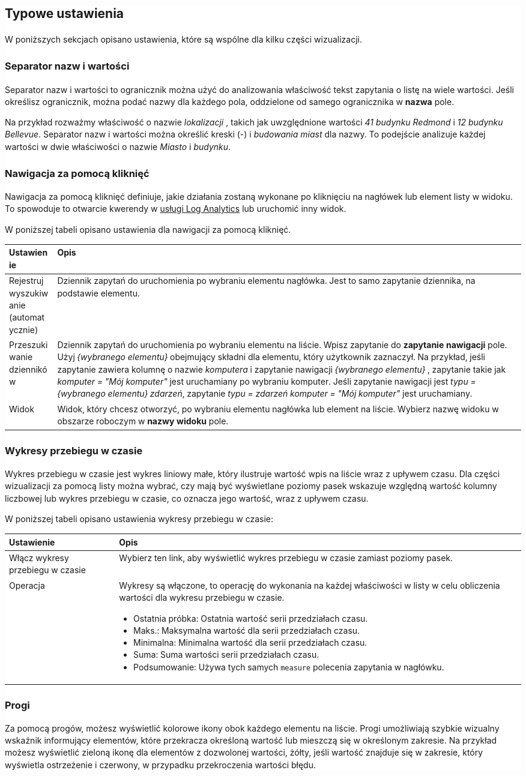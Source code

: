 ## <a name="common-settings"></a>Typowe ustawienia
W poniższych sekcjach opisano ustawienia, które są wspólne dla kilku części wizualizacji.

### <a name="name-value-separator"></a>Separator nazw i wartości
Separator nazw i wartości to ogranicznik można użyć do analizowania właściwość tekst zapytania o listę na wiele wartości. Jeśli określisz ogranicznik, można podać nazwy dla każdego pola, oddzielone od samego ogranicznika w **nazwa** pole.

Na przykład rozważmy właściwość o nazwie *lokalizacji* , takich jak uwzględnione wartości *41 budynku Redmond* i *12 budynku Bellevue*. Separator nazw i wartości można określić kreski (-) i *budowania miast* dla nazwy. To podejście analizuje każdej wartości w dwie właściwości o nazwie *Miasto* i *budynku*.

### <a name="click-through-navigation"></a>Nawigacja za pomocą kliknięć
Nawigacja za pomocą kliknięć definiuje, jakie działania zostaną wykonane po kliknięciu na nagłówek lub element listy w widoku.  To spowoduje to otwarcie kwerendy w [usługi Log Analytics](../../azure-monitor/log-query/portals.md) lub uruchomić inny widok.

W poniższej tabeli opisano ustawienia dla nawigacji za pomocą kliknięć.

| Ustawienie           | Opis |
|:--|:--|
| Rejestruj wyszukiwanie (automatycznie) | Dziennik zapytań do uruchomienia po wybraniu elementu nagłówka.  Jest to samo zapytanie dziennika, na podstawie elementu.
| Przeszukiwanie dzienników        | Dziennik zapytań do uruchomienia po wybraniu elementu na liście.  Wpisz zapytanie do **zapytanie nawigacji** pole.   Użyj *{wybranego elementu}* obejmujący składni dla elementu, który użytkownik zaznaczył.  Na przykład, jeśli zapytanie zawiera kolumnę o nazwie *komputera* i zapytanie nawigacji *{wybranego elementu}* , zapytanie takie jak *komputer = "Mój komputer"* jest uruchamiany po wybraniu komputer. Jeśli zapytanie nawigacji jest *typu = {wybranego elementu} zdarzeń*, zapytanie *typu = zdarzeń komputer = "Mój komputer"* jest uruchamiany. |
| Widok              | Widok, który chcesz otworzyć, po wybraniu elementu nagłówka lub element na liście.  Wybierz nazwę widoku w obszarze roboczym w **nazwy widoku** pole. |



### <a name="sparklines"></a>Wykresy przebiegu w czasie
Wykres przebiegu w czasie jest wykres liniowy małe, który ilustruje wartość wpis na liście wraz z upływem czasu. Dla części wizualizacji za pomocą listy można wybrać, czy mają być wyświetlane poziomy pasek wskazuje względną wartość kolumny liczbowej lub wykres przebiegu w czasie, co oznacza jego wartość, wraz z upływem czasu.

W poniższej tabeli opisano ustawienia wykresy przebiegu w czasie:

| Ustawienie | Opis |
|:--- |:--- |
| Włącz wykresy przebiegu w czasie |Wybierz ten link, aby wyświetlić wykres przebiegu w czasie zamiast poziomy pasek. |
| Operacja |Wykresy są włączone, to operację do wykonania na każdej właściwości w listy w celu obliczenia wartości dla wykresu przebiegu w czasie.<ul><li>Ostatnia próbka: Ostatnia wartość serii przedziałach czasu.</li><li>Maks.: Maksymalna wartość dla serii przedziałach czasu.</li><li>Minimalna: Minimalna wartość dla serii przedziałach czasu.</li><li>Suma: Suma wartości serii przedziałach czasu.</li><li>Podsumowanie: Używa tych samych `measure` polecenia zapytania w nagłówku.</li></ul> |

### <a name="thresholds"></a>Progi
Za pomocą progów, możesz wyświetlić kolorowe ikony obok każdego elementu na liście. Progi umożliwiają szybkie wizualny wskaźnik informujący elementów, które przekracza określoną wartość lub mieszczą się w określonym zakresie. Na przykład możesz wyświetlić zieloną ikonę dla elementów z dozwolonej wartości, żółty, jeśli wartość znajduje się w zakresie, który wyświetla ostrzeżenie i czerwony, w przypadku przekroczenia wartości błędu.
